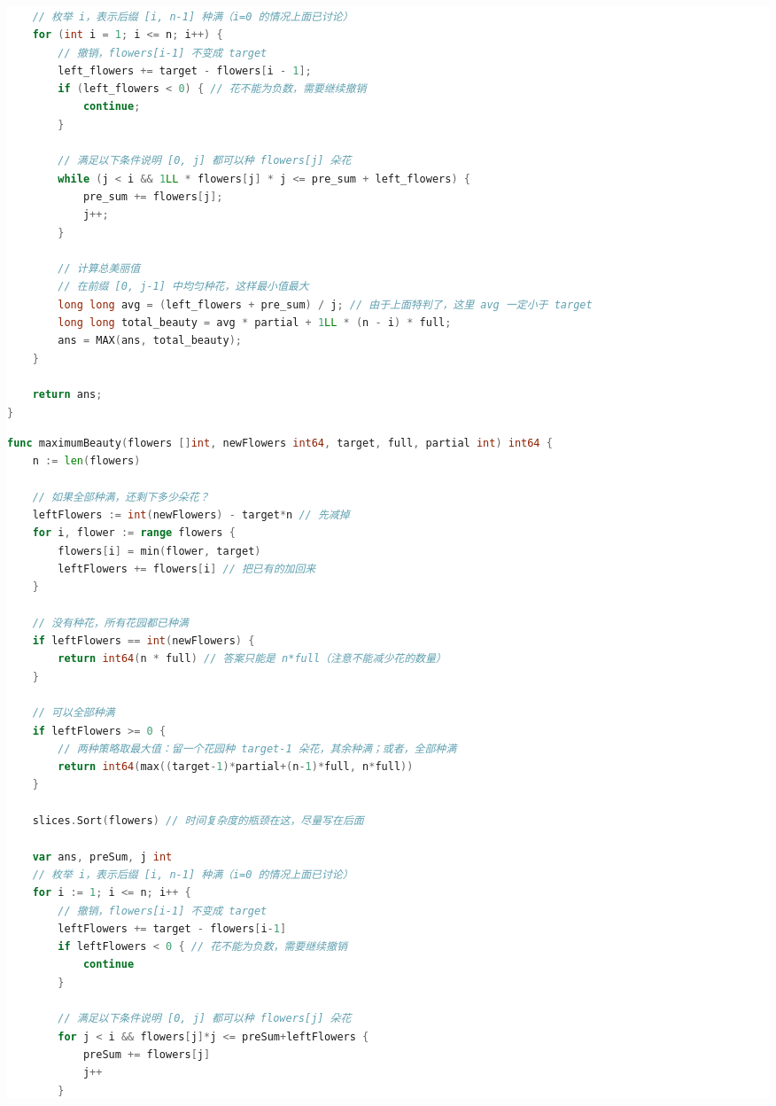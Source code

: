 ```c [sol-C]
    // 枚举 i，表示后缀 [i, n-1] 种满（i=0 的情况上面已讨论）
    for (int i = 1; i <= n; i++) {
        // 撤销，flowers[i-1] 不变成 target
        left_flowers += target - flowers[i - 1];
        if (left_flowers < 0) { // 花不能为负数，需要继续撤销
            continue;
        }

        // 满足以下条件说明 [0, j] 都可以种 flowers[j] 朵花
        while (j < i && 1LL * flowers[j] * j <= pre_sum + left_flowers) {
            pre_sum += flowers[j];
            j++;
        }

        // 计算总美丽值
        // 在前缀 [0, j-1] 中均匀种花，这样最小值最大
        long long avg = (left_flowers + pre_sum) / j; // 由于上面特判了，这里 avg 一定小于 target
        long long total_beauty = avg * partial + 1LL * (n - i) * full;
        ans = MAX(ans, total_beauty);
    }

    return ans;
}
```

```go [sol-Go]
func maximumBeauty(flowers []int, newFlowers int64, target, full, partial int) int64 {
    n := len(flowers)

    // 如果全部种满，还剩下多少朵花？
    leftFlowers := int(newFlowers) - target*n // 先减掉
    for i, flower := range flowers {
        flowers[i] = min(flower, target)
        leftFlowers += flowers[i] // 把已有的加回来
    }

    // 没有种花，所有花园都已种满
    if leftFlowers == int(newFlowers) {
        return int64(n * full) // 答案只能是 n*full（注意不能减少花的数量）
    }

    // 可以全部种满
    if leftFlowers >= 0 {
        // 两种策略取最大值：留一个花园种 target-1 朵花，其余种满；或者，全部种满
        return int64(max((target-1)*partial+(n-1)*full, n*full))
    }

    slices.Sort(flowers) // 时间复杂度的瓶颈在这，尽量写在后面

    var ans, preSum, j int
    // 枚举 i，表示后缀 [i, n-1] 种满（i=0 的情况上面已讨论）
    for i := 1; i <= n; i++ {
        // 撤销，flowers[i-1] 不变成 target
        leftFlowers += target - flowers[i-1]
        if leftFlowers < 0 { // 花不能为负数，需要继续撤销
            continue
        }

        // 满足以下条件说明 [0, j] 都可以种 flowers[j] 朵花
        for j < i && flowers[j]*j <= preSum+leftFlowers {
            preSum += flowers[j]
            j++
        }

```